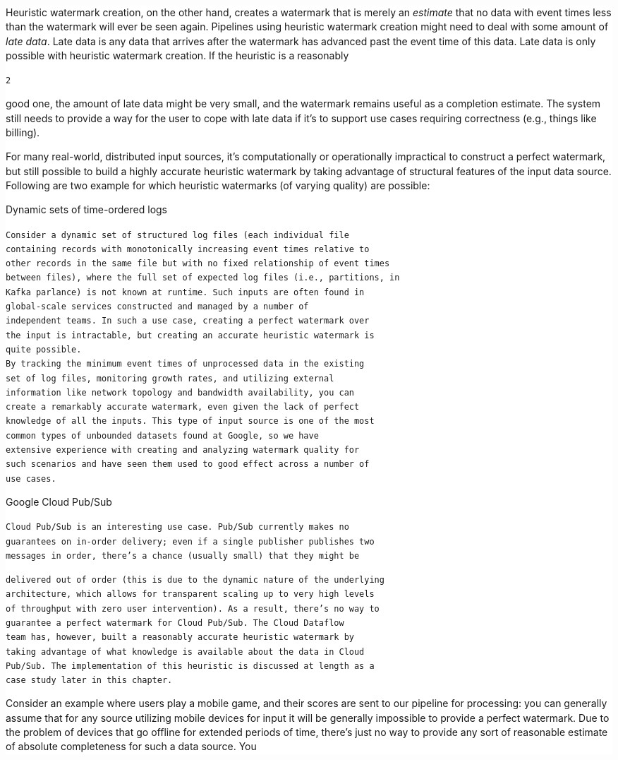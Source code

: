 Heuristic watermark creation, on the other hand, creates a watermark that is
merely an _estimate_ that no data with event times less than the watermark will
ever be seen again. Pipelines using heuristic watermark creation might need
to deal with some amount of _late data_. Late data is any data that arrives after
the watermark has advanced past the event time of this data. Late data is only
possible with heuristic watermark creation. If the heuristic is a reasonably

```
2
```

good one, the amount of late data might be very small, and the watermark
remains useful as a completion estimate. The system still needs to provide a
way for the user to cope with late data if it’s to support use cases requiring
correctness (e.g., things like billing).

For many real-world, distributed input sources, it’s computationally or
operationally impractical to construct a perfect watermark, but still possible
to build a highly accurate heuristic watermark by taking advantage of
structural features of the input data source. Following are two example for
which heuristic watermarks (of varying quality) are possible:

Dynamic sets of time-ordered logs

```
Consider a dynamic set of structured log files (each individual file
containing records with monotonically increasing event times relative to
other records in the same file but with no fixed relationship of event times
between files), where the full set of expected log files (i.e., partitions, in
Kafka parlance) is not known at runtime. Such inputs are often found in
global-scale services constructed and managed by a number of
independent teams. In such a use case, creating a perfect watermark over
the input is intractable, but creating an accurate heuristic watermark is
quite possible.
By tracking the minimum event times of unprocessed data in the existing
set of log files, monitoring growth rates, and utilizing external
information like network topology and bandwidth availability, you can
create a remarkably accurate watermark, even given the lack of perfect
knowledge of all the inputs. This type of input source is one of the most
common types of unbounded datasets found at Google, so we have
extensive experience with creating and analyzing watermark quality for
such scenarios and have seen them used to good effect across a number of
use cases.
```
Google Cloud Pub/Sub

```
Cloud Pub/Sub is an interesting use case. Pub/Sub currently makes no
guarantees on in-order delivery; even if a single publisher publishes two
messages in order, there’s a chance (usually small) that they might be
```

```
delivered out of order (this is due to the dynamic nature of the underlying
architecture, which allows for transparent scaling up to very high levels
of throughput with zero user intervention). As a result, there’s no way to
guarantee a perfect watermark for Cloud Pub/Sub. The Cloud Dataflow
team has, however, built a reasonably accurate heuristic watermark by
taking advantage of what knowledge is available about the data in Cloud
Pub/Sub. The implementation of this heuristic is discussed at length as a
case study later in this chapter.
```
Consider an example where users play a mobile game, and their scores are
sent to our pipeline for processing: you can generally assume that for any
source utilizing mobile devices for input it will be generally impossible to
provide a perfect watermark. Due to the problem of devices that go offline for
extended periods of time, there’s just no way to provide any sort of
reasonable estimate of absolute completeness for such a data source. You
